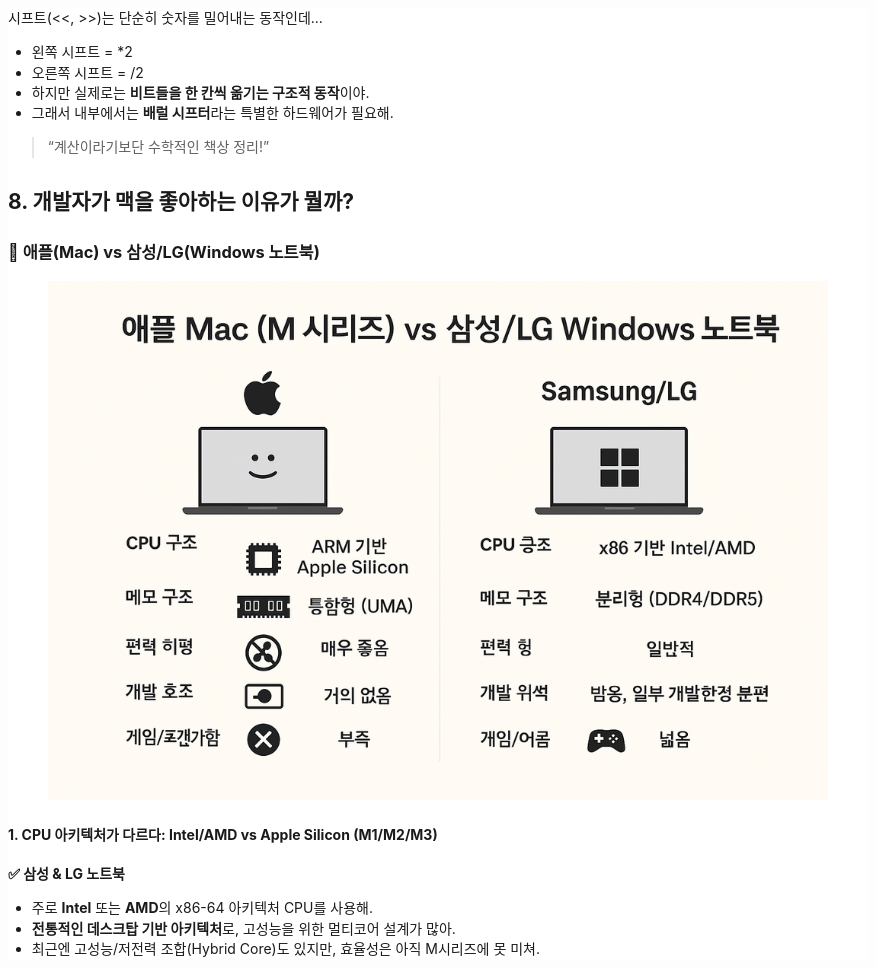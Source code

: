 시프트(<<, >>)는 단순히 숫자를 밀어내는 동작인데…

* 왼쪽 시프트 = \*2
* 오른쪽 시프트 = /2
* 하지만 실제로는 **비트들을 한 칸씩 옮기는 구조적 동작**이야.
* 그래서 내부에서는 **배럴 시프터**라는 특별한 하드웨어가 필요해.

> “계산이라기보단 수학적인 책상 정리!”

## 8. 개발자가 맥을 좋아하는 이유가 뭘까?

### 🧠 **애플(Mac) vs 삼성/LG(Windows 노트북)**

<figure><img src="../../.gitbook/assets/image (274).png" alt=""><figcaption></figcaption></figure>

#### 1. **CPU 아키텍처가 다르다: Intel/AMD vs Apple Silicon (M1/M2/M3)**

**✅ 삼성 & LG 노트북**

* 주로 **Intel** 또는 **AMD**의 x86-64 아키텍처 CPU를 사용해.
* **전통적인 데스크탑 기반 아키텍처**로, 고성능을 위한 멀티코어 설계가 많아.
* 최근엔 고성능/저전력 조합(Hybrid Core)도 있지만, 효율성은 아직 M시리즈에 못 미쳐.
